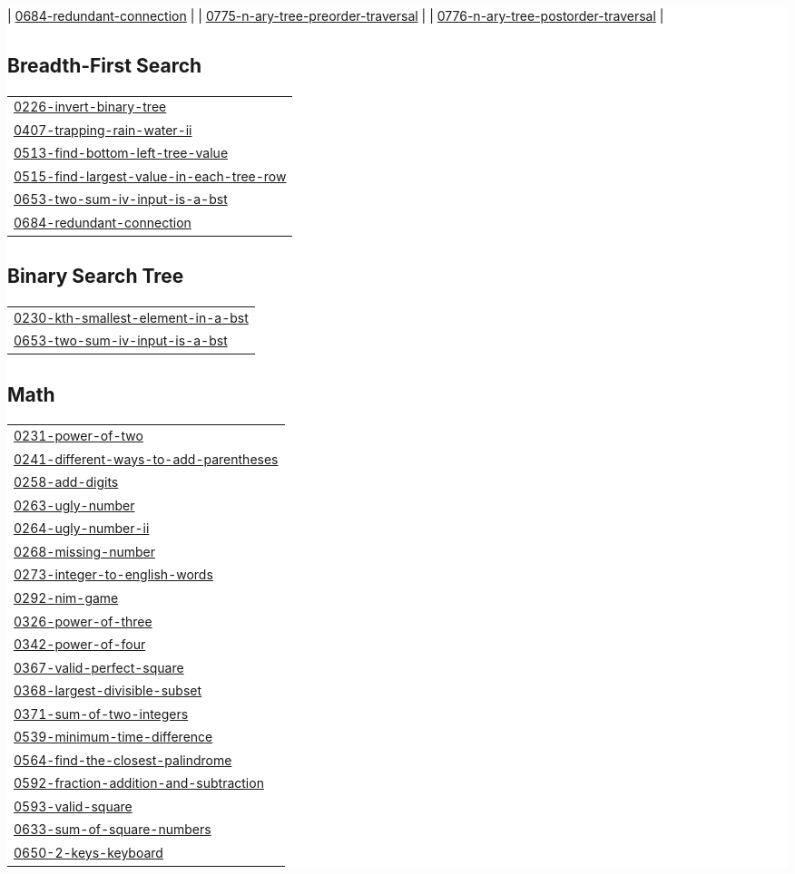 | [0684-redundant-connection](https://github.com/AryanSh33/DSA-practice/tree/master/0684-redundant-connection) |
| [0775-n-ary-tree-preorder-traversal](https://github.com/AryanSh33/DSA-practice/tree/master/0775-n-ary-tree-preorder-traversal) |
| [0776-n-ary-tree-postorder-traversal](https://github.com/AryanSh33/DSA-practice/tree/master/0776-n-ary-tree-postorder-traversal) |
## Breadth-First Search
|  |
| ------- |
| [0226-invert-binary-tree](https://github.com/AryanSh33/DSA-practice/tree/master/0226-invert-binary-tree) |
| [0407-trapping-rain-water-ii](https://github.com/AryanSh33/DSA-practice/tree/master/0407-trapping-rain-water-ii) |
| [0513-find-bottom-left-tree-value](https://github.com/AryanSh33/DSA-practice/tree/master/0513-find-bottom-left-tree-value) |
| [0515-find-largest-value-in-each-tree-row](https://github.com/AryanSh33/DSA-practice/tree/master/0515-find-largest-value-in-each-tree-row) |
| [0653-two-sum-iv-input-is-a-bst](https://github.com/AryanSh33/DSA-practice/tree/master/0653-two-sum-iv-input-is-a-bst) |
| [0684-redundant-connection](https://github.com/AryanSh33/DSA-practice/tree/master/0684-redundant-connection) |
## Binary Search Tree
|  |
| ------- |
| [0230-kth-smallest-element-in-a-bst](https://github.com/AryanSh33/DSA-practice/tree/master/0230-kth-smallest-element-in-a-bst) |
| [0653-two-sum-iv-input-is-a-bst](https://github.com/AryanSh33/DSA-practice/tree/master/0653-two-sum-iv-input-is-a-bst) |
## Math
|  |
| ------- |
| [0231-power-of-two](https://github.com/AryanSh33/DSA-practice/tree/master/0231-power-of-two) |
| [0241-different-ways-to-add-parentheses](https://github.com/AryanSh33/DSA-practice/tree/master/0241-different-ways-to-add-parentheses) |
| [0258-add-digits](https://github.com/AryanSh33/DSA-practice/tree/master/0258-add-digits) |
| [0263-ugly-number](https://github.com/AryanSh33/DSA-practice/tree/master/0263-ugly-number) |
| [0264-ugly-number-ii](https://github.com/AryanSh33/DSA-practice/tree/master/0264-ugly-number-ii) |
| [0268-missing-number](https://github.com/AryanSh33/DSA-practice/tree/master/0268-missing-number) |
| [0273-integer-to-english-words](https://github.com/AryanSh33/DSA-practice/tree/master/0273-integer-to-english-words) |
| [0292-nim-game](https://github.com/AryanSh33/DSA-practice/tree/master/0292-nim-game) |
| [0326-power-of-three](https://github.com/AryanSh33/DSA-practice/tree/master/0326-power-of-three) |
| [0342-power-of-four](https://github.com/AryanSh33/DSA-practice/tree/master/0342-power-of-four) |
| [0367-valid-perfect-square](https://github.com/AryanSh33/DSA-practice/tree/master/0367-valid-perfect-square) |
| [0368-largest-divisible-subset](https://github.com/AryanSh33/DSA-practice/tree/master/0368-largest-divisible-subset) |
| [0371-sum-of-two-integers](https://github.com/AryanSh33/DSA-practice/tree/master/0371-sum-of-two-integers) |
| [0539-minimum-time-difference](https://github.com/AryanSh33/DSA-practice/tree/master/0539-minimum-time-difference) |
| [0564-find-the-closest-palindrome](https://github.com/AryanSh33/DSA-practice/tree/master/0564-find-the-closest-palindrome) |
| [0592-fraction-addition-and-subtraction](https://github.com/AryanSh33/DSA-practice/tree/master/0592-fraction-addition-and-subtraction) |
| [0593-valid-square](https://github.com/AryanSh33/DSA-practice/tree/master/0593-valid-square) |
| [0633-sum-of-square-numbers](https://github.com/AryanSh33/DSA-practice/tree/master/0633-sum-of-square-numbers) |
| [0650-2-keys-keyboard](https://github.com/AryanSh33/DSA-practice/tree/master/0650-2-keys-keyboard) |
